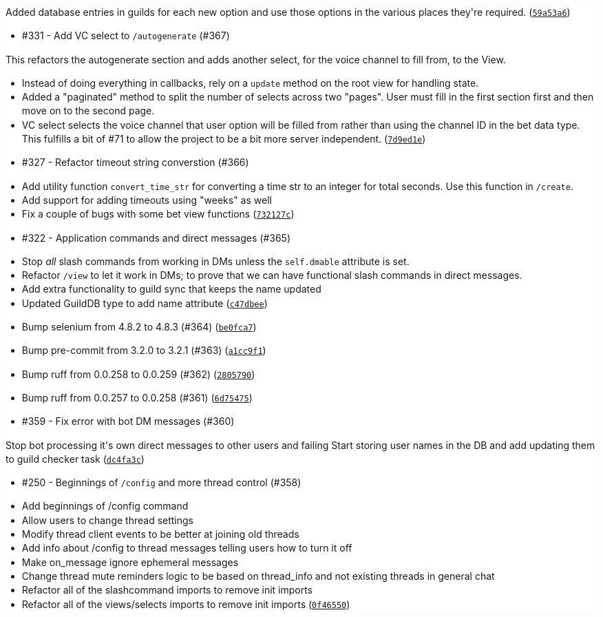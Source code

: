 Added database entries in guilds for each new option and use those options in the various places they&#39;re required. ([`59a53a6`](https://github.com/ESloman/bsebot/commit/59a53a622e6658d64526dc9a71c9f1471f5ad5d7))

* #331  - Add VC select to `/autogenerate` (#367)

This refactors the autogenerate section and adds another select, for the voice channel to fill from, to the View.
- Instead of doing everything in callbacks, rely on a `update` method on the root view for handling state.
- Added a &#34;paginated&#34; method to split the number of selects across two &#34;pages&#34;. User must fill in the first section first and then move on to the second page.
- VC select selects the voice channel that user option will be filled from rather than using the channel ID in the bet data type. This fulfills a bit of #71 to allow the project to be a bit more server independent. ([`7d9ed1e`](https://github.com/ESloman/bsebot/commit/7d9ed1e24833035d8af6657494d82c90045f09fe))

* #327 - Refactor timeout string converstion (#366)

- Add utility function `convert_time_str` for converting a time str to an integer for total seconds. Use this function in `/create`.
- Add support for adding timeouts using &#34;weeks&#34; as well
- Fix a couple of bugs with some bet view functions ([`732127c`](https://github.com/ESloman/bsebot/commit/732127c135bd22c1972f4ae7f216182a2d852715))

* #322 - Application commands and direct messages (#365)

- Stop _all_ slash commands from working in DMs unless the `self.dmable` attribute is set.
- Refactor `/view` to let it work in DMs; to prove that we can have functional slash commands in direct messages.
- Add extra functionality to guild sync that keeps the name updated
- Updated GuildDB type to add name attribute ([`c47dbee`](https://github.com/ESloman/bsebot/commit/c47dbee270f45108064536f182cc00e90da85474))

* Bump selenium from 4.8.2 to 4.8.3 (#364) ([`be0fca7`](https://github.com/ESloman/bsebot/commit/be0fca719ba5caad1a47ea8c2e6cdb1268a09336))

* Bump pre-commit from 3.2.0 to 3.2.1 (#363) ([`a1cc9f1`](https://github.com/ESloman/bsebot/commit/a1cc9f1e0ab98e4a867f445f39ad2b54110be157))

* Bump ruff from 0.0.258 to 0.0.259 (#362) ([`2805790`](https://github.com/ESloman/bsebot/commit/2805790accda048f885a569a803d06800d0c3f18))

* Bump ruff from 0.0.257 to 0.0.258 (#361) ([`6d75475`](https://github.com/ESloman/bsebot/commit/6d75475e137edf1dc2731cc96d0ddb4c88353359))

* #359 - Fix error with bot DM messages (#360)

Stop bot processing it&#39;s own direct messages to other users and failing
Start storing user names in the DB and add updating them to guild checker task ([`dc4fa3c`](https://github.com/ESloman/bsebot/commit/dc4fa3c0f7014ade146f807153c2f212098ccfff))

* #250 - Beginnings of `/config` and more thread control (#358)

- Add beginnings of /config command
- Allow users to change thread settings
- Modify thread client events to be better at joining old threads
- Add info about /config to thread messages telling users how to turn it off
- Make on_message ignore ephemeral messages
- Change thread mute reminders logic to be based on thread_info and not existing threads in general chat
- Refactor all of the slashcommand imports to remove init imports
- Refactor all of the views/selects imports to remove init imports ([`0f46550`](https://github.com/ESloman/bsebot/commit/0f46550426ac2488961a31d977c178945a97a84c))
